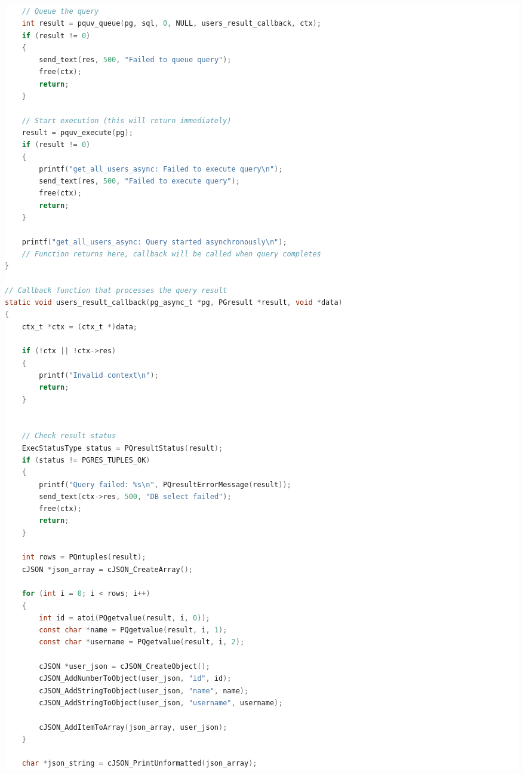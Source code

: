 ```c
    // Queue the query
    int result = pquv_queue(pg, sql, 0, NULL, users_result_callback, ctx);
    if (result != 0)
    {
        send_text(res, 500, "Failed to queue query");
        free(ctx);
        return;
    }

    // Start execution (this will return immediately)
    result = pquv_execute(pg);
    if (result != 0)
    {
        printf("get_all_users_async: Failed to execute query\n");
        send_text(res, 500, "Failed to execute query");
        free(ctx);
        return;
    }

    printf("get_all_users_async: Query started asynchronously\n");
    // Function returns here, callback will be called when query completes
}

// Callback function that processes the query result
static void users_result_callback(pg_async_t *pg, PGresult *result, void *data)
{
    ctx_t *ctx = (ctx_t *)data;

    if (!ctx || !ctx->res)
    {
        printf("Invalid context\n");
        return;
    }


    // Check result status
    ExecStatusType status = PQresultStatus(result);
    if (status != PGRES_TUPLES_OK)
    {
        printf("Query failed: %s\n", PQresultErrorMessage(result));
        send_text(ctx->res, 500, "DB select failed");
        free(ctx);
        return;
    }

    int rows = PQntuples(result);
    cJSON *json_array = cJSON_CreateArray();

    for (int i = 0; i < rows; i++)
    {
        int id = atoi(PQgetvalue(result, i, 0));
        const char *name = PQgetvalue(result, i, 1);
        const char *username = PQgetvalue(result, i, 2);

        cJSON *user_json = cJSON_CreateObject();
        cJSON_AddNumberToObject(user_json, "id", id);
        cJSON_AddStringToObject(user_json, "name", name);
        cJSON_AddStringToObject(user_json, "username", username);

        cJSON_AddItemToArray(json_array, user_json);
    }

    char *json_string = cJSON_PrintUnformatted(json_array);
```